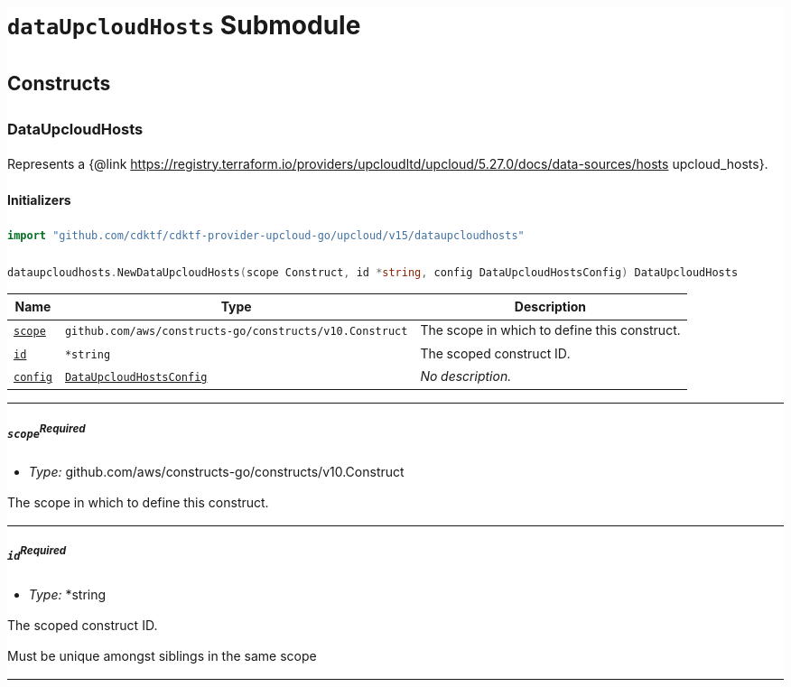 # `dataUpcloudHosts` Submodule <a name="`dataUpcloudHosts` Submodule" id="@cdktf/provider-upcloud.dataUpcloudHosts"></a>

## Constructs <a name="Constructs" id="Constructs"></a>

### DataUpcloudHosts <a name="DataUpcloudHosts" id="@cdktf/provider-upcloud.dataUpcloudHosts.DataUpcloudHosts"></a>

Represents a {@link https://registry.terraform.io/providers/upcloudltd/upcloud/5.27.0/docs/data-sources/hosts upcloud_hosts}.

#### Initializers <a name="Initializers" id="@cdktf/provider-upcloud.dataUpcloudHosts.DataUpcloudHosts.Initializer"></a>

```go
import "github.com/cdktf/cdktf-provider-upcloud-go/upcloud/v15/dataupcloudhosts"

dataupcloudhosts.NewDataUpcloudHosts(scope Construct, id *string, config DataUpcloudHostsConfig) DataUpcloudHosts
```

| **Name** | **Type** | **Description** |
| --- | --- | --- |
| <code><a href="#@cdktf/provider-upcloud.dataUpcloudHosts.DataUpcloudHosts.Initializer.parameter.scope">scope</a></code> | <code>github.com/aws/constructs-go/constructs/v10.Construct</code> | The scope in which to define this construct. |
| <code><a href="#@cdktf/provider-upcloud.dataUpcloudHosts.DataUpcloudHosts.Initializer.parameter.id">id</a></code> | <code>*string</code> | The scoped construct ID. |
| <code><a href="#@cdktf/provider-upcloud.dataUpcloudHosts.DataUpcloudHosts.Initializer.parameter.config">config</a></code> | <code><a href="#@cdktf/provider-upcloud.dataUpcloudHosts.DataUpcloudHostsConfig">DataUpcloudHostsConfig</a></code> | *No description.* |

---

##### `scope`<sup>Required</sup> <a name="scope" id="@cdktf/provider-upcloud.dataUpcloudHosts.DataUpcloudHosts.Initializer.parameter.scope"></a>

- *Type:* github.com/aws/constructs-go/constructs/v10.Construct

The scope in which to define this construct.

---

##### `id`<sup>Required</sup> <a name="id" id="@cdktf/provider-upcloud.dataUpcloudHosts.DataUpcloudHosts.Initializer.parameter.id"></a>

- *Type:* *string

The scoped construct ID.

Must be unique amongst siblings in the same scope

---
